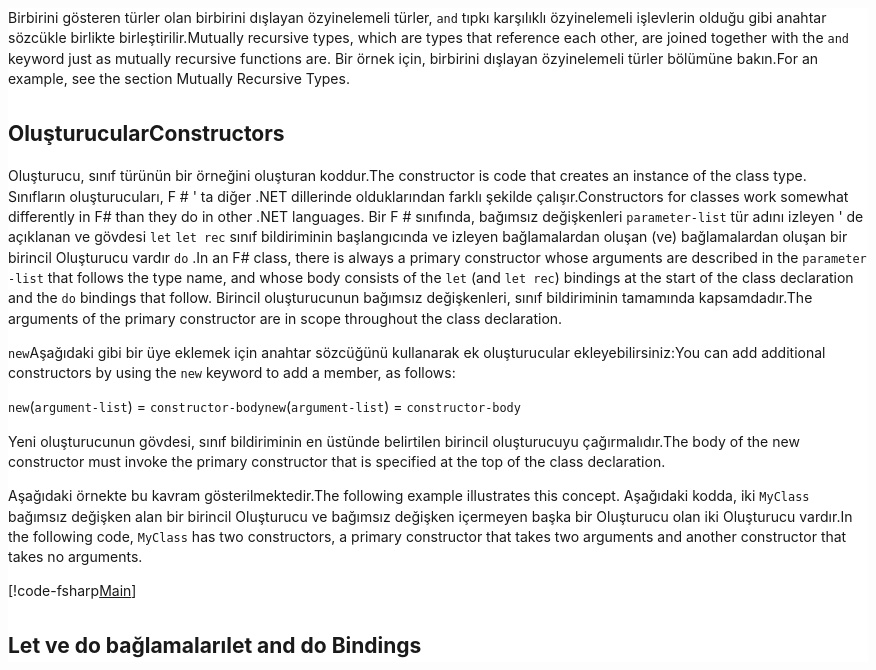 <span data-ttu-id="9d933-124">Birbirini gösteren türler olan birbirini dışlayan özyinelemeli türler, `and` tıpkı karşılıklı özyinelemeli işlevlerin olduğu gibi anahtar sözcükle birlikte birleştirilir.</span><span class="sxs-lookup"><span data-stu-id="9d933-124">Mutually recursive types, which are types that reference each other, are joined together with the `and` keyword just as mutually recursive functions are.</span></span> <span data-ttu-id="9d933-125">Bir örnek için, birbirini dışlayan özyinelemeli türler bölümüne bakın.</span><span class="sxs-lookup"><span data-stu-id="9d933-125">For an example, see the section Mutually Recursive Types.</span></span>

## <a name="constructors"></a><span data-ttu-id="9d933-126">Oluşturucular</span><span class="sxs-lookup"><span data-stu-id="9d933-126">Constructors</span></span>

<span data-ttu-id="9d933-127">Oluşturucu, sınıf türünün bir örneğini oluşturan koddur.</span><span class="sxs-lookup"><span data-stu-id="9d933-127">The constructor is code that creates an instance of the class type.</span></span> <span data-ttu-id="9d933-128">Sınıfların oluşturucuları, F # ' ta diğer .NET dillerinde olduklarından farklı şekilde çalışır.</span><span class="sxs-lookup"><span data-stu-id="9d933-128">Constructors for classes work somewhat differently in F# than they do in other .NET languages.</span></span> <span data-ttu-id="9d933-129">Bir F # sınıfında, bağımsız değişkenleri `parameter-list` tür adını izleyen ' de açıklanan ve gövdesi `let` `let rec` sınıf bildiriminin başlangıcında ve izleyen bağlamalardan oluşan (ve) bağlamalardan oluşan bir birincil Oluşturucu vardır `do` .</span><span class="sxs-lookup"><span data-stu-id="9d933-129">In an F# class, there is always a primary constructor whose arguments are described in the `parameter-list` that follows the type name, and whose body consists of the `let` (and `let rec`) bindings at the start of the class declaration and the `do` bindings that follow.</span></span> <span data-ttu-id="9d933-130">Birincil oluşturucunun bağımsız değişkenleri, sınıf bildiriminin tamamında kapsamdadır.</span><span class="sxs-lookup"><span data-stu-id="9d933-130">The arguments of the primary constructor are in scope throughout the class declaration.</span></span>

<span data-ttu-id="9d933-131">`new`Aşağıdaki gibi bir üye eklemek için anahtar sözcüğünü kullanarak ek oluşturucular ekleyebilirsiniz:</span><span class="sxs-lookup"><span data-stu-id="9d933-131">You can add additional constructors by using the `new` keyword to add a member, as follows:</span></span>

<span data-ttu-id="9d933-132">`new`(`argument-list`) = `constructor-body`</span><span class="sxs-lookup"><span data-stu-id="9d933-132">`new`(`argument-list`) = `constructor-body`</span></span>

<span data-ttu-id="9d933-133">Yeni oluşturucunun gövdesi, sınıf bildiriminin en üstünde belirtilen birincil oluşturucuyu çağırmalıdır.</span><span class="sxs-lookup"><span data-stu-id="9d933-133">The body of the new constructor must invoke the primary constructor that is specified at the top of the class declaration.</span></span>

<span data-ttu-id="9d933-134">Aşağıdaki örnekte bu kavram gösterilmektedir.</span><span class="sxs-lookup"><span data-stu-id="9d933-134">The following example illustrates this concept.</span></span> <span data-ttu-id="9d933-135">Aşağıdaki kodda, iki `MyClass` bağımsız değişken alan bir birincil Oluşturucu ve bağımsız değişken içermeyen başka bir Oluşturucu olan iki Oluşturucu vardır.</span><span class="sxs-lookup"><span data-stu-id="9d933-135">In the following code, `MyClass` has two constructors, a primary constructor that takes two arguments and another constructor that takes no arguments.</span></span>

[!code-fsharp[Main](~/samples/snippets/fsharp/lang-ref-1/snippet2401.fs)]

## <a name="let-and-do-bindings"></a><span data-ttu-id="9d933-136">Let ve do bağlamaları</span><span class="sxs-lookup"><span data-stu-id="9d933-136">let and do Bindings</span></span>
